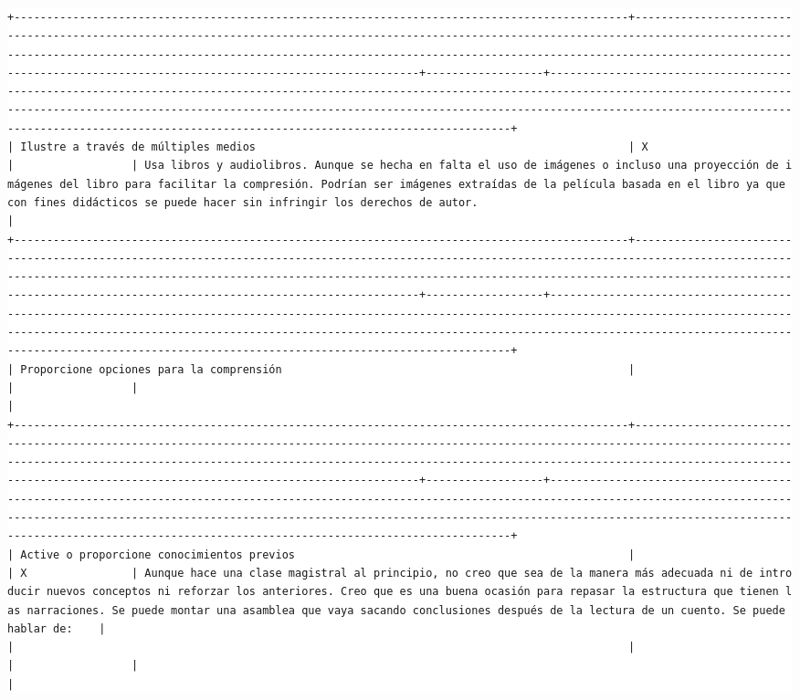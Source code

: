 ```
+----------------------------------------------------------------------------------------------+---------------------------------------------------------------------------------------------------------------------------------------------------------------------------------------------------------------------------------------------------------------------------------------------------------------------------------------+------------------+------------------------------------------------------------------------------------------------------------------------------------------------------------------------------------------------------------------------------------------------------------------------------------------------------------------------------------------------------------------+
| Ilustre a través de múltiples medios                                                         | X                                                                                                                                                                                                                                                                                                                                     |                  | Usa libros y audiolibros. Aunque se hecha en falta el uso de imágenes o incluso una proyección de imágenes del libro para facilitar la compresión. Podrían ser imágenes extraídas de la película basada en el libro ya que con fines didácticos se puede hacer sin infringir los derechos de autor.                                                              |
+----------------------------------------------------------------------------------------------+---------------------------------------------------------------------------------------------------------------------------------------------------------------------------------------------------------------------------------------------------------------------------------------------------------------------------------------+------------------+------------------------------------------------------------------------------------------------------------------------------------------------------------------------------------------------------------------------------------------------------------------------------------------------------------------------------------------------------------------+
| Proporcione opciones para la comprensión                                                     |                                                                                                                                                                                                                                                                                                                                       |                  |                                                                                                                                                                                                                                                                                                                                                                  |
+----------------------------------------------------------------------------------------------+---------------------------------------------------------------------------------------------------------------------------------------------------------------------------------------------------------------------------------------------------------------------------------------------------------------------------------------+------------------+------------------------------------------------------------------------------------------------------------------------------------------------------------------------------------------------------------------------------------------------------------------------------------------------------------------------------------------------------------------+
| Active o proporcione conocimientos previos                                                   |                                                                                                                                                                                                                                                                                                                                       | X                | Aunque hace una clase magistral al principio, no creo que sea de la manera más adecuada ni de introducir nuevos conceptos ni reforzar los anteriores. Creo que es una buena ocasión para repasar la estructura que tienen las narraciones. Se puede montar una asamblea que vaya sacando conclusiones después de la lectura de un cuento. Se puede hablar de:    |
|                                                                                              |                                                                                                                                                                                                                                                                                                                                       |                  |                                                                                                                                                                                                                                                                                                                                                                  |
```